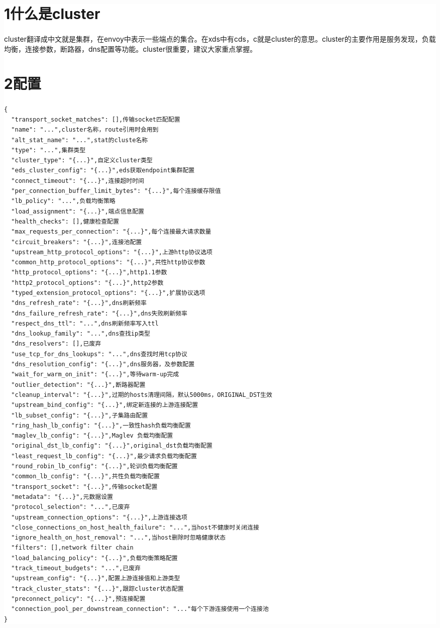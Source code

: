 # 1什么是cluster

cluster翻译成中文就是集群，在envoy中表示一些端点的集合。在xds中有cds，c就是cluster的意思。cluster的主要作用是服务发现，负载均衡，连接参数，断路器，dns配置等功能。cluster很重要，建议大家重点掌握。

# 2配置

```
{
  "transport_socket_matches": [],传输socket匹配配置
  "name": "...",cluster名称，route引用时会用到
  "alt_stat_name": "...",stat的cluste名称
  "type": "...",集群类型
  "cluster_type": "{...}",自定义cluster类型
  "eds_cluster_config": "{...}",eds获取endpoint集群配置
  "connect_timeout": "{...}",连接超时时间
  "per_connection_buffer_limit_bytes": "{...}",每个连接缓存限值
  "lb_policy": "...",负载均衡策略
  "load_assignment": "{...}",端点信息配置
  "health_checks": [],健康检查配置
  "max_requests_per_connection": "{...}",每个连接最大请求数量
  "circuit_breakers": "{...}",连接池配置
  "upstream_http_protocol_options": "{...}",上游http协议选项
  "common_http_protocol_options": "{...}",共性http协议参数
  "http_protocol_options": "{...}",http1.1参数
  "http2_protocol_options": "{...}",http2参数
  "typed_extension_protocol_options": "{...}",扩展协议选项
  "dns_refresh_rate": "{...}",dns刷新频率
  "dns_failure_refresh_rate": "{...}",dns失败刷新频率
  "respect_dns_ttl": "...",dns刷新频率写入ttl
  "dns_lookup_family": "...",dns查找ip类型
  "dns_resolvers": [],已废弃
  "use_tcp_for_dns_lookups": "...",dns查找时用tcp协议
  "dns_resolution_config": "{...}",dns服务器，及参数配置
  "wait_for_warm_on_init": "{...}",等待warm-up完成
  "outlier_detection": "{...}",断路器配置
  "cleanup_interval": "{...}",过期的hosts清理间隔，默认5000ms，ORIGINAL_DST生效
  "upstream_bind_config": "{...}",绑定新连接的上游连接配置
  "lb_subset_config": "{...}",子集路由配置
  "ring_hash_lb_config": "{...}",一致性hash负载均衡配置
  "maglev_lb_config": "{...}",Maglev 负载均衡配置
  "original_dst_lb_config": "{...}",original_dst负载均衡配置
  "least_request_lb_config": "{...}",最少请求负载均衡配置
  "round_robin_lb_config": "{...}",轮训负载均衡配置
  "common_lb_config": "{...}",共性负载均衡配置
  "transport_socket": "{...}",传输socket配置
  "metadata": "{...}",元数据设置
  "protocol_selection": "...",已废弃
  "upstream_connection_options": "{...}",上游连接选项
  "close_connections_on_host_health_failure": "...",当host不健康时关闭连接
  "ignore_health_on_host_removal": "...",当host删除时忽略健康状态
  "filters": [],network filter chain
  "load_balancing_policy": "{...}",负载均衡策略配置
  "track_timeout_budgets": "...",已废弃
  "upstream_config": "{...}",配置上游连接值和上游类型
  "track_cluster_stats": "{...}",跟踪cluster状态配置
  "preconnect_policy": "{...}",预连接配置
  "connection_pool_per_downstream_connection": "..."每个下游连接使用一个连接池
}
```
